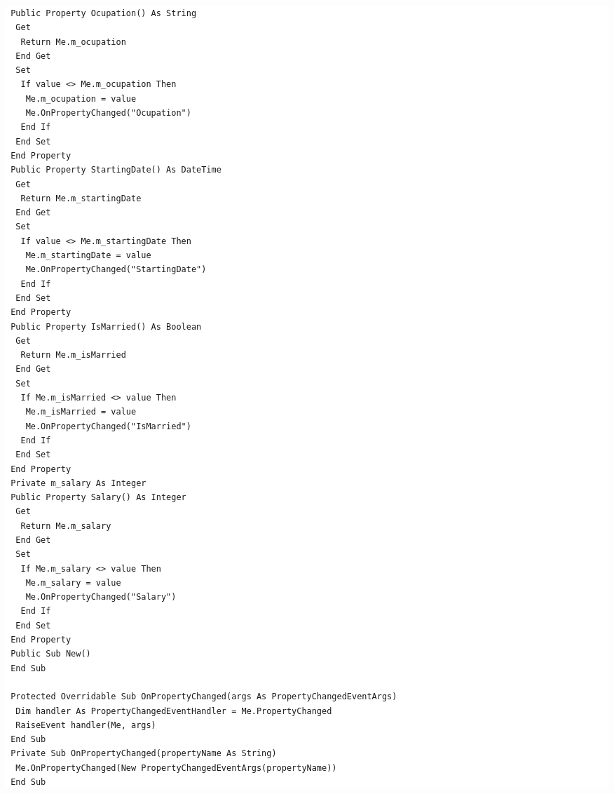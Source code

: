 	 Public Property Ocupation() As String
	  Get
	   Return Me.m_ocupation
	  End Get
	  Set
	   If value <> Me.m_ocupation Then
	    Me.m_ocupation = value
	    Me.OnPropertyChanged("Ocupation")
	   End If
	  End Set
	 End Property
	 Public Property StartingDate() As DateTime
	  Get
	   Return Me.m_startingDate
	  End Get
	  Set
	   If value <> Me.m_startingDate Then
	    Me.m_startingDate = value
	    Me.OnPropertyChanged("StartingDate")
	   End If
	  End Set
	 End Property
	 Public Property IsMarried() As Boolean
	  Get
	   Return Me.m_isMarried
	  End Get
	  Set
	   If Me.m_isMarried <> value Then
	    Me.m_isMarried = value
	    Me.OnPropertyChanged("IsMarried")
	   End If
	  End Set
	 End Property
	 Private m_salary As Integer
	 Public Property Salary() As Integer
	  Get
	   Return Me.m_salary
	  End Get
	  Set
	   If Me.m_salary <> value Then
	    Me.m_salary = value
	    Me.OnPropertyChanged("Salary")
	   End If
	  End Set
	 End Property
	 Public Sub New()
	 End Sub
	
	 Protected Overridable Sub OnPropertyChanged(args As PropertyChangedEventArgs)
	  Dim handler As PropertyChangedEventHandler = Me.PropertyChanged
	  RaiseEvent handler(Me, args)
	 End Sub
	 Private Sub OnPropertyChanged(propertyName As String)
	  Me.OnPropertyChanged(New PropertyChangedEventArgs(propertyName))
	 End Sub
	